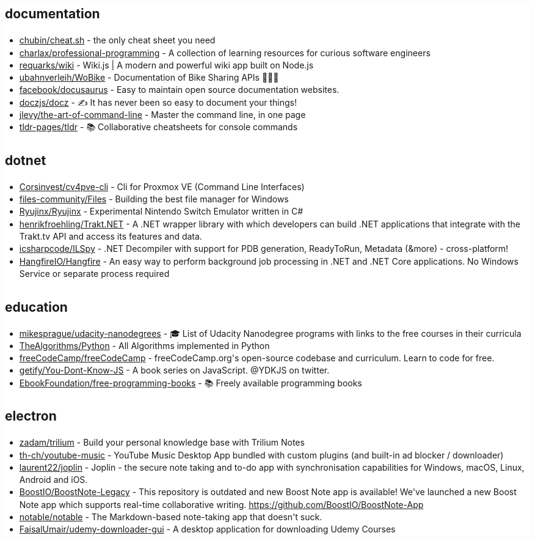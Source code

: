 ## documentation 

- [chubin/cheat.sh](https://github.com/chubin/cheat.sh) - the only cheat sheet you need
- [charlax/professional-programming](https://github.com/charlax/professional-programming) - A collection of learning resources for curious software engineers
- [requarks/wiki](https://github.com/requarks/wiki) - Wiki.js | A modern and powerful wiki app built on Node.js
- [ubahnverleih/WoBike](https://github.com/ubahnverleih/WoBike) - Documentation of Bike Sharing APIs 🚴🛴🛵
- [facebook/docusaurus](https://github.com/facebook/docusaurus) - Easy to maintain open source documentation websites.
- [doczjs/docz](https://github.com/doczjs/docz) - ✍ It has never been so easy to document your things!
- [jlevy/the-art-of-command-line](https://github.com/jlevy/the-art-of-command-line) - Master the command line, in one page
- [tldr-pages/tldr](https://github.com/tldr-pages/tldr) - 📚 Collaborative cheatsheets for console commands

## dotnet 

- [Corsinvest/cv4pve-cli](https://github.com/Corsinvest/cv4pve-cli) - Cli for Proxmox VE (Command Line Interfaces)
- [files-community/Files](https://github.com/files-community/Files) - Building the best file manager for Windows
- [Ryujinx/Ryujinx](https://github.com/Ryujinx/Ryujinx) - Experimental Nintendo Switch Emulator written in C#
- [henrikfroehling/Trakt.NET](https://github.com/henrikfroehling/Trakt.NET) - A .NET wrapper library with which developers can build .NET applications that integrate with the Trakt.tv API and access its features and data.
- [icsharpcode/ILSpy](https://github.com/icsharpcode/ILSpy) - .NET Decompiler with support for PDB generation, ReadyToRun, Metadata (&more) - cross-platform!
- [HangfireIO/Hangfire](https://github.com/HangfireIO/Hangfire) - An easy way to perform background job processing in .NET and .NET Core applications. No Windows Service or separate process required

## education 

- [mikesprague/udacity-nanodegrees](https://github.com/mikesprague/udacity-nanodegrees) - :mortar_board: List of Udacity Nanodegree programs with links to the free courses in their curricula
- [TheAlgorithms/Python](https://github.com/TheAlgorithms/Python) - All Algorithms implemented in Python
- [freeCodeCamp/freeCodeCamp](https://github.com/freeCodeCamp/freeCodeCamp) - freeCodeCamp.org's open-source codebase and curriculum. Learn to code for free.
- [getify/You-Dont-Know-JS](https://github.com/getify/You-Dont-Know-JS) - A book series on JavaScript. @YDKJS on twitter.
- [EbookFoundation/free-programming-books](https://github.com/EbookFoundation/free-programming-books) - :books: Freely available programming books

## electron 

- [zadam/trilium](https://github.com/zadam/trilium) - Build your personal knowledge base with Trilium Notes
- [th-ch/youtube-music](https://github.com/th-ch/youtube-music) - YouTube Music Desktop App bundled with custom plugins (and built-in ad blocker / downloader)
- [laurent22/joplin](https://github.com/laurent22/joplin) - Joplin - the secure note taking and to-do app with synchronisation capabilities for Windows, macOS, Linux, Android and iOS.
- [BoostIO/BoostNote-Legacy](https://github.com/BoostIO/BoostNote-Legacy) - This repository is outdated and new Boost Note app is available! We've launched a new Boost Note app which supports real-time collaborative writing. https://github.com/BoostIO/BoostNote-App
- [notable/notable](https://github.com/notable/notable) - The Markdown-based note-taking app that doesn't suck.
- [FaisalUmair/udemy-downloader-gui](https://github.com/FaisalUmair/udemy-downloader-gui) - A desktop application for downloading Udemy Courses
